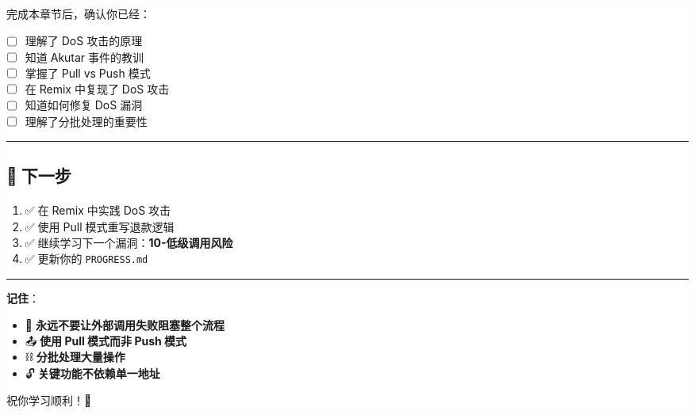 完成本章节后，确认你已经：

- [ ] 理解了 DoS 攻击的原理
- [ ] 知道 Akutar 事件的教训
- [ ] 掌握了 Pull vs Push 模式
- [ ] 在 Remix 中复现了 DoS 攻击
- [ ] 知道如何修复 DoS 漏洞
- [ ] 理解了分批处理的重要性

---

## 🎯 下一步

1. ✅ 在 Remix 中实践 DoS 攻击
2. ✅ 使用 Pull 模式重写退款逻辑
3. ✅ 继续学习下一个漏洞：**10-低级调用风险**
4. ✅ 更新你的 `PROGRESS.md`

---

**记住**：
- 🚫 **永远不要让外部调用失败阻塞整个流程**
- 📤 **使用 Pull 模式而非 Push 模式**
- ⛓️ **分批处理大量操作**
- 🔓 **关键功能不依赖单一地址**

祝你学习顺利！🚀

